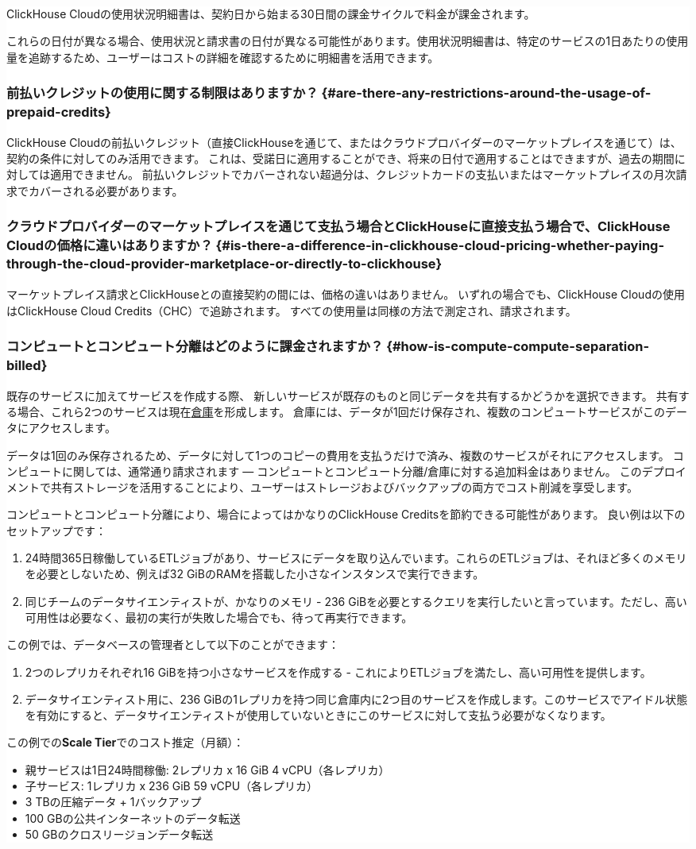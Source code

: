 ClickHouse Cloudの使用状況明細書は、契約日から始まる30日間の課金サイクルで料金が課金されます。

これらの日付が異なる場合、使用状況と請求書の日付が異なる可能性があります。使用状況明細書は、特定のサービスの1日あたりの使用量を追跡するため、ユーザーはコストの詳細を確認するために明細書を活用できます。

### 前払いクレジットの使用に関する制限はありますか？ {#are-there-any-restrictions-around-the-usage-of-prepaid-credits}

ClickHouse Cloudの前払いクレジット（直接ClickHouseを通じて、またはクラウドプロバイダーのマーケットプレイスを通じて）は、
契約の条件に対してのみ活用できます。
これは、受諾日に適用することができ、将来の日付で適用することはできますが、過去の期間に対しては適用できません。
前払いクレジットでカバーされない超過分は、クレジットカードの支払いまたはマーケットプレイスの月次請求でカバーされる必要があります。

### クラウドプロバイダーのマーケットプレイスを通じて支払う場合とClickHouseに直接支払う場合で、ClickHouse Cloudの価格に違いはありますか？ {#is-there-a-difference-in-clickhouse-cloud-pricing-whether-paying-through-the-cloud-provider-marketplace-or-directly-to-clickhouse}

マーケットプレイス請求とClickHouseとの直接契約の間には、価格の違いはありません。
いずれの場合でも、ClickHouse Cloudの使用はClickHouse Cloud Credits（CHC）で追跡されます。
すべての使用量は同様の方法で測定され、請求されます。

### コンピュートとコンピュート分離はどのように課金されますか？ {#how-is-compute-compute-separation-billed}

既存のサービスに加えてサービスを作成する際、 
新しいサービスが既存のものと同じデータを共有するかどうかを選択できます。 
共有する場合、これら2つのサービスは現在[倉庫](../reference/warehouses.md)を形成します。 
倉庫には、データが1回だけ保存され、複数のコンピュートサービスがこのデータにアクセスします。

データは1回のみ保存されるため、データに対して1つのコピーの費用を支払うだけで済み、複数のサービスがそれにアクセスします。 
コンピュートに関しては、通常通り請求されます — コンピュートとコンピュート分離/倉庫に対する追加料金はありません。
このデプロイメントで共有ストレージを活用することにより、ユーザーはストレージおよびバックアップの両方でコスト削減を享受します。

コンピュートとコンピュート分離により、場合によってはかなりのClickHouse Creditsを節約できる可能性があります。 
良い例は以下のセットアップです：

1. 24時間365日稼働しているETLジョブがあり、サービスにデータを取り込んでいます。これらのETLジョブは、それほど多くのメモリを必要としないため、例えば32 GiBのRAMを搭載した小さなインスタンスで実行できます。

2. 同じチームのデータサイエンティストが、かなりのメモリ - 236 GiBを必要とするクエリを実行したいと言っています。ただし、高い可用性は必要なく、最初の実行が失敗した場合でも、待って再実行できます。

この例では、データベースの管理者として以下のことができます：

1. 2つのレプリカそれぞれ16 GiBを持つ小さなサービスを作成する - これによりETLジョブを満たし、高い可用性を提供します。

2. データサイエンティスト用に、236 GiBの1レプリカを持つ同じ倉庫内に2つ目のサービスを作成します。このサービスでアイドル状態を有効にすると、データサイエンティストが使用していないときにこのサービスに対して支払う必要がなくなります。

この例での**Scale Tier**でのコスト推定（月額）：
- 親サービスは1日24時間稼働: 2レプリカ x 16 GiB 4 vCPU（各レプリカ）
- 子サービス: 1レプリカ x 236 GiB 59 vCPU（各レプリカ）
- 3 TBの圧縮データ + 1バックアップ
- 100 GBの公共インターネットのデータ転送
- 50 GBのクロスリージョンデータ転送
